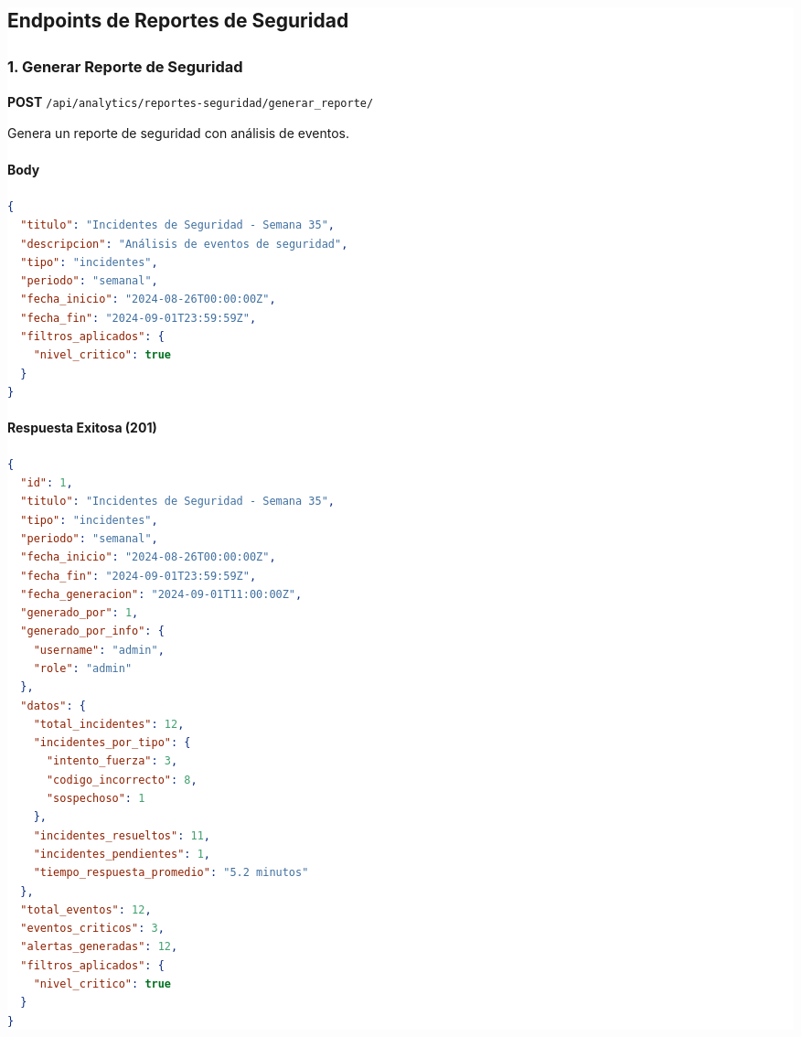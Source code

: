 ## Endpoints de Reportes de Seguridad

### 1. Generar Reporte de Seguridad

**POST** `/api/analytics/reportes-seguridad/generar_reporte/`

Genera un reporte de seguridad con análisis de eventos.

#### Body
```json
{
  "titulo": "Incidentes de Seguridad - Semana 35",
  "descripcion": "Análisis de eventos de seguridad",
  "tipo": "incidentes",
  "periodo": "semanal",
  "fecha_inicio": "2024-08-26T00:00:00Z",
  "fecha_fin": "2024-09-01T23:59:59Z",
  "filtros_aplicados": {
    "nivel_critico": true
  }
}
```

#### Respuesta Exitosa (201)
```json
{
  "id": 1,
  "titulo": "Incidentes de Seguridad - Semana 35",
  "tipo": "incidentes",
  "periodo": "semanal",
  "fecha_inicio": "2024-08-26T00:00:00Z",
  "fecha_fin": "2024-09-01T23:59:59Z",
  "fecha_generacion": "2024-09-01T11:00:00Z",
  "generado_por": 1,
  "generado_por_info": {
    "username": "admin",
    "role": "admin"
  },
  "datos": {
    "total_incidentes": 12,
    "incidentes_por_tipo": {
      "intento_fuerza": 3,
      "codigo_incorrecto": 8,
      "sospechoso": 1
    },
    "incidentes_resueltos": 11,
    "incidentes_pendientes": 1,
    "tiempo_respuesta_promedio": "5.2 minutos"
  },
  "total_eventos": 12,
  "eventos_criticos": 3,
  "alertas_generadas": 12,
  "filtros_aplicados": {
    "nivel_critico": true
  }
}
```
